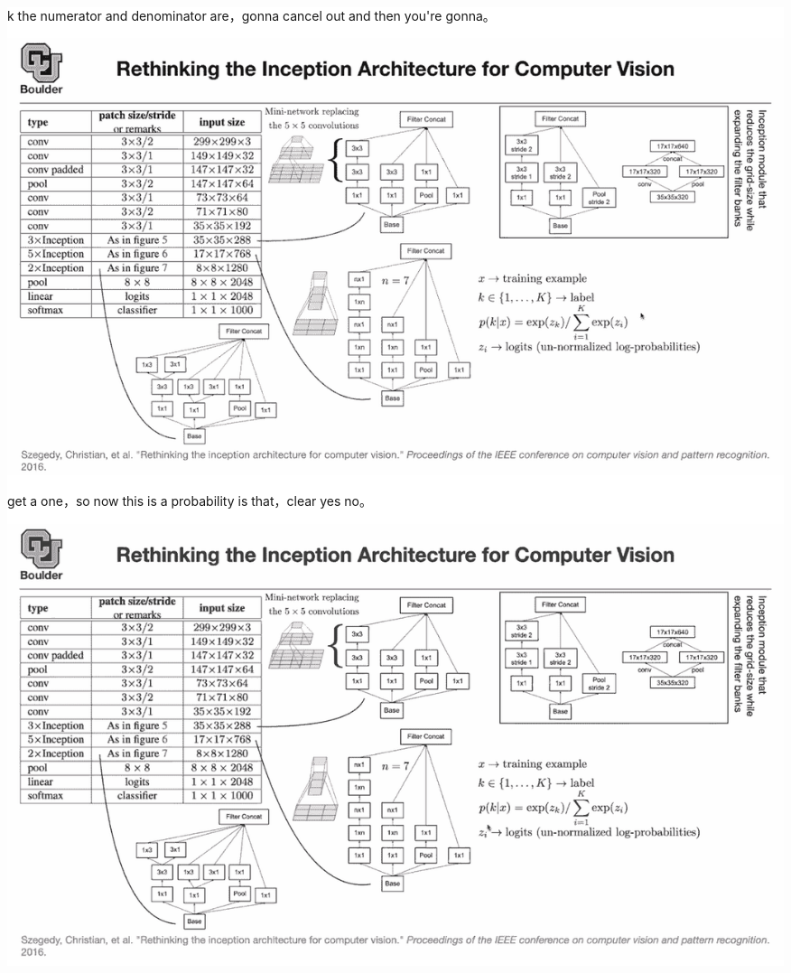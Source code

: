k the numerator and denominator are，gonna cancel out and then you're gonna。



![](img/f4b93c38cb2648887cbd799201d326a5_112.png)

get a one，so now this is a probability is that，clear yes no。



![](img/f4b93c38cb2648887cbd799201d326a5_114.png)
